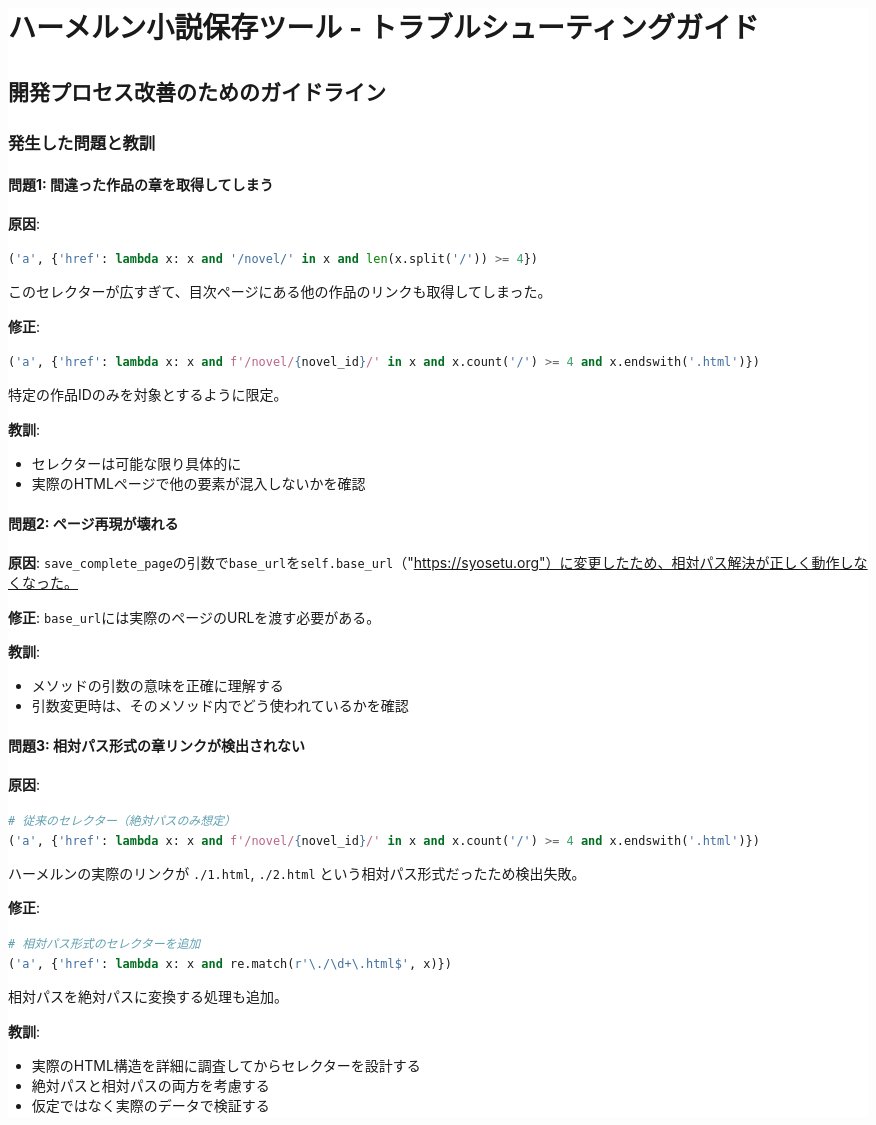 # ハーメルン小説保存ツール - トラブルシューティングガイド

## 開発プロセス改善のためのガイドライン

### 発生した問題と教訓

#### 問題1: 間違った作品の章を取得してしまう
**原因**: 
```python
('a', {'href': lambda x: x and '/novel/' in x and len(x.split('/')) >= 4})
```
このセレクターが広すぎて、目次ページにある他の作品のリンクも取得してしまった。

**修正**: 
```python
('a', {'href': lambda x: x and f'/novel/{novel_id}/' in x and x.count('/') >= 4 and x.endswith('.html')})
```
特定の作品IDのみを対象とするように限定。

**教訓**: 
- セレクターは可能な限り具体的に
- 実際のHTMLページで他の要素が混入しないかを確認

#### 問題2: ページ再現が壊れる
**原因**: 
`save_complete_page`の引数で`base_url`を`self.base_url`（"https://syosetu.org"）に変更したため、相対パス解決が正しく動作しなくなった。

**修正**: 
`base_url`には実際のページのURLを渡す必要がある。

**教訓**: 
- メソッドの引数の意味を正確に理解する
- 引数変更時は、そのメソッド内でどう使われているかを確認

#### 問題3: 相対パス形式の章リンクが検出されない
**原因**: 
```python
# 従来のセレクター（絶対パスのみ想定）
('a', {'href': lambda x: x and f'/novel/{novel_id}/' in x and x.count('/') >= 4 and x.endswith('.html')})
```
ハーメルンの実際のリンクが `./1.html`, `./2.html` という相対パス形式だったため検出失敗。

**修正**: 
```python
# 相対パス形式のセレクターを追加
('a', {'href': lambda x: x and re.match(r'\./\d+\.html$', x)})
```
相対パスを絶対パスに変換する処理も追加。

**教訓**: 
- 実際のHTML構造を詳細に調査してからセレクターを設計する
- 絶対パスと相対パスの両方を考慮する
- 仮定ではなく実際のデータで検証する
